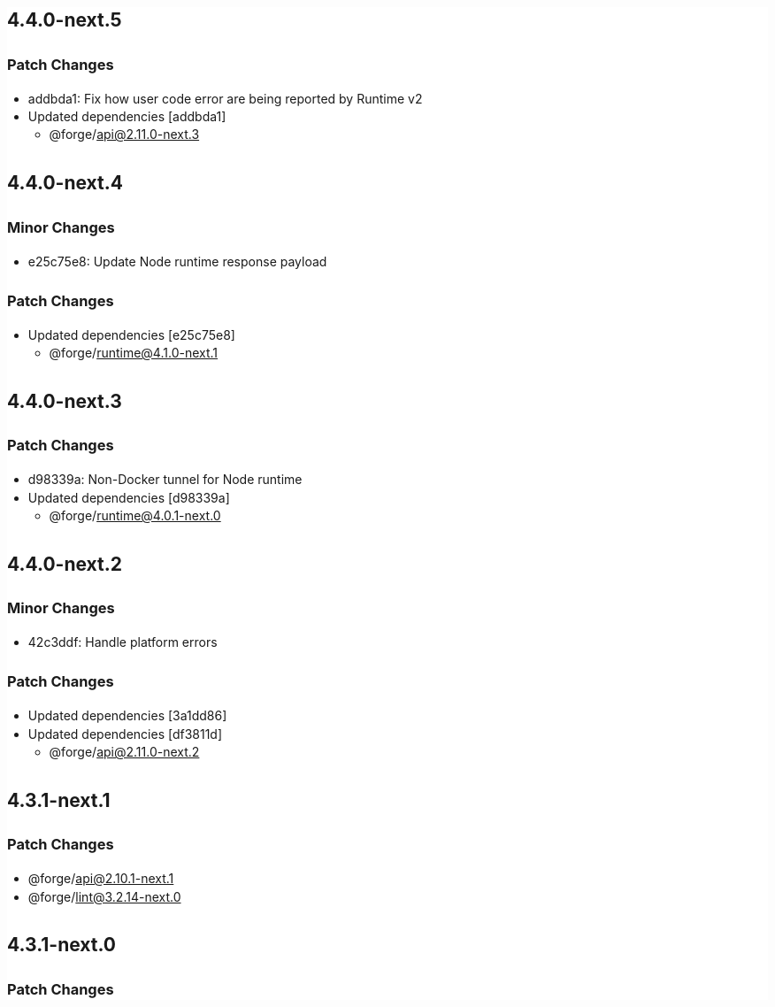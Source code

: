 ## 4.4.0-next.5

### Patch Changes

- addbda1: Fix how user code error are being reported by Runtime v2
- Updated dependencies [addbda1]
  - @forge/api@2.11.0-next.3

## 4.4.0-next.4

### Minor Changes

- e25c75e8: Update Node runtime response payload

### Patch Changes

- Updated dependencies [e25c75e8]
  - @forge/runtime@4.1.0-next.1

## 4.4.0-next.3

### Patch Changes

- d98339a: Non-Docker tunnel for Node runtime
- Updated dependencies [d98339a]
  - @forge/runtime@4.0.1-next.0

## 4.4.0-next.2

### Minor Changes

- 42c3ddf: Handle platform errors

### Patch Changes

- Updated dependencies [3a1dd86]
- Updated dependencies [df3811d]
  - @forge/api@2.11.0-next.2

## 4.3.1-next.1

### Patch Changes

- @forge/api@2.10.1-next.1
- @forge/lint@3.2.14-next.0

## 4.3.1-next.0

### Patch Changes

